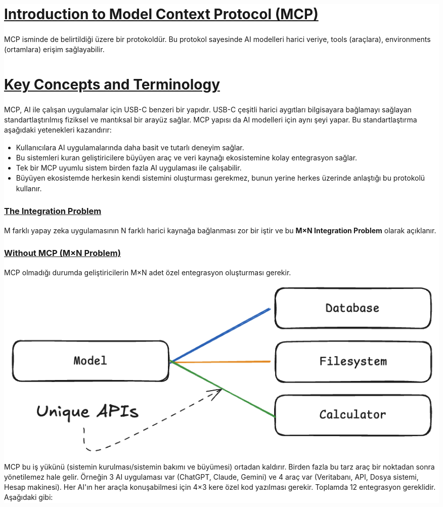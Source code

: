 # [Introduction to Model Context Protocol (MCP)](https://huggingface.co/learn/mcp-course/unit1/introduction#introduction-to-model-context-protocol-mcp)
MCP isminde de belirtildiği üzere bir protokoldür. Bu protokol sayesinde AI modelleri harici veriye, tools (araçlara), environments (ortamlara) erişim sağlayabilir.
# [Key Concepts and Terminology](https://huggingface.co/learn/mcp-course/unit1/key-concepts#key-concepts-and-terminology)
MCP, AI ile çalışan uygulamalar için USB-C benzeri bir yapıdır. USB-C çeşitli harici aygıtları bilgisayara bağlamayı sağlayan standartlaştırılmış fiziksel ve mantıksal bir arayüz sağlar. MCP yapısı da AI modelleri için aynı şeyi yapar. Bu standartlaştırma aşağıdaki yetenekleri kazandırır:
- Kullanıcılara AI uygulamalarında daha basit ve tutarlı deneyim sağlar.
- Bu sistemleri kuran geliştiricilere büyüyen araç ve veri kaynağı ekosistemine kolay entegrasyon sağlar.
- Tek bir MCP uyumlu sistem birden fazla AI uygulaması ile çalışabilir.
- Büyüyen ekosistemde herkesin kendi sistemini oluşturması gerekmez, bunun yerine herkes üzerinde anlaştığı bu protokolü kullanır. 
### [The Integration Problem](https://huggingface.co/learn/mcp-course/unit1/key-concepts#the-integration-problem)
M farklı yapay zeka uygulamasının N farklı harici kaynağa bağlanması zor bir iştir ve bu **M×N Integration Problem**  olarak açıklanır.
### [Without MCP (M×N Problem)](https://huggingface.co/learn/mcp-course/unit1/key-concepts#without-mcp-mn-problem)
MCP olmadığı durumda geliştiricilerin M×N adet özel entegrasyon oluşturması gerekir.
![1 numaralı görsel](1.png)  
MCP bu iş yükünü (sistemin kurulması/sistemin bakımı ve büyümesi) ortadan kaldırır. Birden fazla bu tarz araç bir noktadan sonra yönetilemez hale gelir. Örneğin 3 AI uygulaması var (ChatGPT, Claude, Gemini) ve 4 araç var (Veritabanı, API, Dosya sistemi, Hesap makinesi). Her AI'ın her araçla konuşabilmesi için 4×3 kere özel kod yazılması gerekir. Toplamda 12 entegrasyon gereklidir. Aşağıdaki gibi: